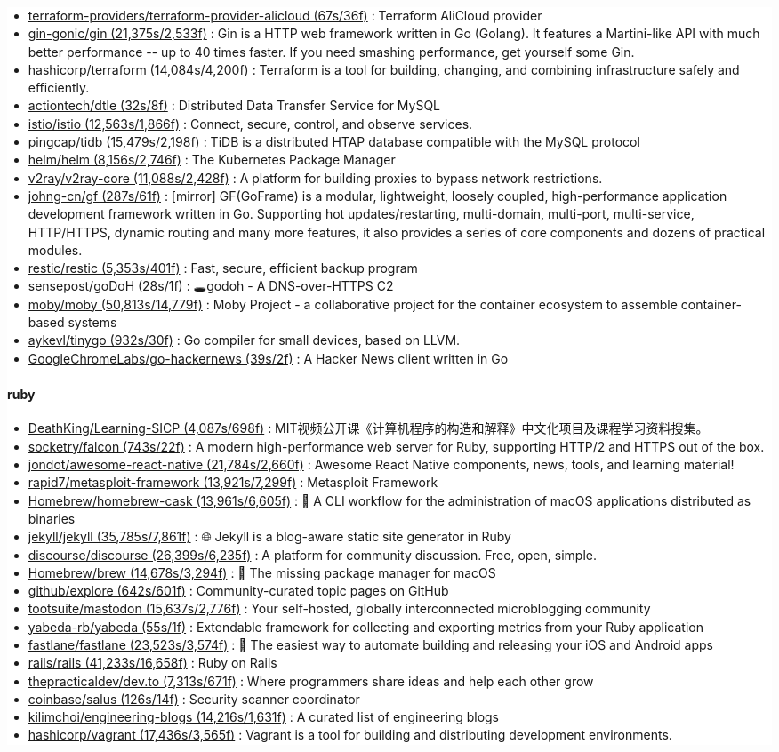 * [terraform-providers/terraform-provider-alicloud (67s/36f)](https://github.com/terraform-providers/terraform-provider-alicloud) : Terraform AliCloud provider
* [gin-gonic/gin (21,375s/2,533f)](https://github.com/gin-gonic/gin) : Gin is a HTTP web framework written in Go (Golang). It features a Martini-like API with much better performance -- up to 40 times faster. If you need smashing performance, get yourself some Gin.
* [hashicorp/terraform (14,084s/4,200f)](https://github.com/hashicorp/terraform) : Terraform is a tool for building, changing, and combining infrastructure safely and efficiently.
* [actiontech/dtle (32s/8f)](https://github.com/actiontech/dtle) : Distributed Data Transfer Service for MySQL
* [istio/istio (12,563s/1,866f)](https://github.com/istio/istio) : Connect, secure, control, and observe services.
* [pingcap/tidb (15,479s/2,198f)](https://github.com/pingcap/tidb) : TiDB is a distributed HTAP database compatible with the MySQL protocol
* [helm/helm (8,156s/2,746f)](https://github.com/helm/helm) : The Kubernetes Package Manager
* [v2ray/v2ray-core (11,088s/2,428f)](https://github.com/v2ray/v2ray-core) : A platform for building proxies to bypass network restrictions.
* [johng-cn/gf (287s/61f)](https://github.com/johng-cn/gf) : [mirror] GF(GoFrame) is a modular, lightweight, loosely coupled, high-performance application development framework written in Go. Supporting hot updates/restarting, multi-domain, multi-port, multi-service, HTTP/HTTPS, dynamic routing and many more features, it also provides a series of core components and dozens of practical modules.
* [restic/restic (5,353s/401f)](https://github.com/restic/restic) : Fast, secure, efficient backup program
* [sensepost/goDoH (28s/1f)](https://github.com/sensepost/goDoH) : 🕳godoh - A DNS-over-HTTPS C2
* [moby/moby (50,813s/14,779f)](https://github.com/moby/moby) : Moby Project - a collaborative project for the container ecosystem to assemble container-based systems
* [aykevl/tinygo (932s/30f)](https://github.com/aykevl/tinygo) : Go compiler for small devices, based on LLVM.
* [GoogleChromeLabs/go-hackernews (39s/2f)](https://github.com/GoogleChromeLabs/go-hackernews) : A Hacker News client written in Go

#### ruby
* [DeathKing/Learning-SICP (4,087s/698f)](https://github.com/DeathKing/Learning-SICP) : MIT视频公开课《计算机程序的构造和解释》中文化项目及课程学习资料搜集。
* [socketry/falcon (743s/22f)](https://github.com/socketry/falcon) : A modern high-performance web server for Ruby, supporting HTTP/2 and HTTPS out of the box.
* [jondot/awesome-react-native (21,784s/2,660f)](https://github.com/jondot/awesome-react-native) : Awesome React Native components, news, tools, and learning material!
* [rapid7/metasploit-framework (13,921s/7,299f)](https://github.com/rapid7/metasploit-framework) : Metasploit Framework
* [Homebrew/homebrew-cask (13,961s/6,605f)](https://github.com/Homebrew/homebrew-cask) : 🍻 A CLI workflow for the administration of macOS applications distributed as binaries
* [jekyll/jekyll (35,785s/7,861f)](https://github.com/jekyll/jekyll) : 🌐 Jekyll is a blog-aware static site generator in Ruby
* [discourse/discourse (26,399s/6,235f)](https://github.com/discourse/discourse) : A platform for community discussion. Free, open, simple.
* [Homebrew/brew (14,678s/3,294f)](https://github.com/Homebrew/brew) : 🍺 The missing package manager for macOS
* [github/explore (642s/601f)](https://github.com/github/explore) : Community-curated topic pages on GitHub
* [tootsuite/mastodon (15,637s/2,776f)](https://github.com/tootsuite/mastodon) : Your self-hosted, globally interconnected microblogging community
* [yabeda-rb/yabeda (55s/1f)](https://github.com/yabeda-rb/yabeda) : Extendable framework for collecting and exporting metrics from your Ruby application
* [fastlane/fastlane (23,523s/3,574f)](https://github.com/fastlane/fastlane) : 🚀 The easiest way to automate building and releasing your iOS and Android apps
* [rails/rails (41,233s/16,658f)](https://github.com/rails/rails) : Ruby on Rails
* [thepracticaldev/dev.to (7,313s/671f)](https://github.com/thepracticaldev/dev.to) : Where programmers share ideas and help each other grow
* [coinbase/salus (126s/14f)](https://github.com/coinbase/salus) : Security scanner coordinator
* [kilimchoi/engineering-blogs (14,216s/1,631f)](https://github.com/kilimchoi/engineering-blogs) : A curated list of engineering blogs
* [hashicorp/vagrant (17,436s/3,565f)](https://github.com/hashicorp/vagrant) : Vagrant is a tool for building and distributing development environments.